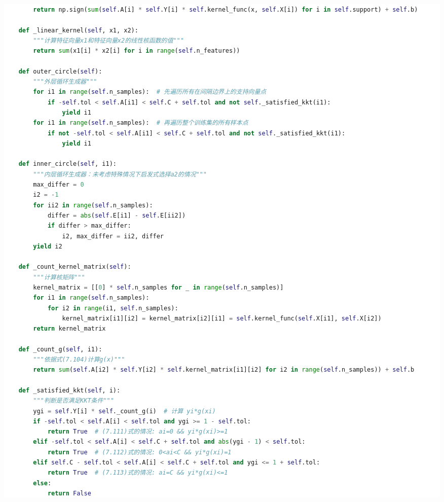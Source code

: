 ```python
        return np.sign(sum(self.A[i] * self.Y[i] * self.kernel_func(x, self.X[i]) for i in self.support) + self.b)

    def _linear_kernel(self, x1, x2):
        """计算特征向量x1和特征向量x2的线性核函数的值"""
        return sum(x1[i] * x2[i] for i in range(self.n_features))

    def outer_circle(self):
        """外层循环生成器"""
        for i1 in range(self.n_samples):  # 先遍历所有在间隔边界上的支持向量点
            if -self.tol < self.A[i1] < self.C + self.tol and not self._satisfied_kkt(i1):
                yield i1
        for i1 in range(self.n_samples):  # 再遍历整个训练集的所有样本点
            if not -self.tol < self.A[i1] < self.C + self.tol and not self._satisfied_kkt(i1):
                yield i1

    def inner_circle(self, i1):
        """内层循环生成器：未考虑特殊情况下启发式选择a2的情况"""
        max_differ = 0
        i2 = -1
        for ii2 in range(self.n_samples):
            differ = abs(self.E[i1] - self.E[ii2])
            if differ > max_differ:
                i2, max_differ = ii2, differ
        yield i2

    def _count_kernel_matrix(self):
        """计算核矩阵"""
        kernel_matrix = [[0] * self.n_samples for _ in range(self.n_samples)]
        for i1 in range(self.n_samples):
            for i2 in range(i1, self.n_samples):
                kernel_matrix[i1][i2] = kernel_matrix[i2][i1] = self.kernel_func(self.X[i1], self.X[i2])
        return kernel_matrix

    def _count_g(self, i1):
        """依据式(7.104)计算g(x)"""
        return sum(self.A[i2] * self.Y[i2] * self.kernel_matrix[i1][i2] for i2 in range(self.n_samples)) + self.b

    def _satisfied_kkt(self, i):
        """判断是否满足KKT条件"""
        ygi = self.Y[i] * self._count_g(i)  # 计算 yi*g(xi)
        if -self.tol < self.A[i] < self.tol and ygi >= 1 - self.tol:
            return True  # (7.111)式的情况: ai=0 && yi*g(xi)>=1
        elif -self.tol < self.A[i] < self.C + self.tol and abs(ygi - 1) < self.tol:
            return True  # (7.112)式的情况: 0<ai<C && yi*g(xi)=1
        elif self.C - self.tol < self.A[i] < self.C + self.tol and ygi <= 1 + self.tol:
            return True  # (7.113)式的情况: ai=C && yi*g(xi)<=1
        else:
            return False
```
